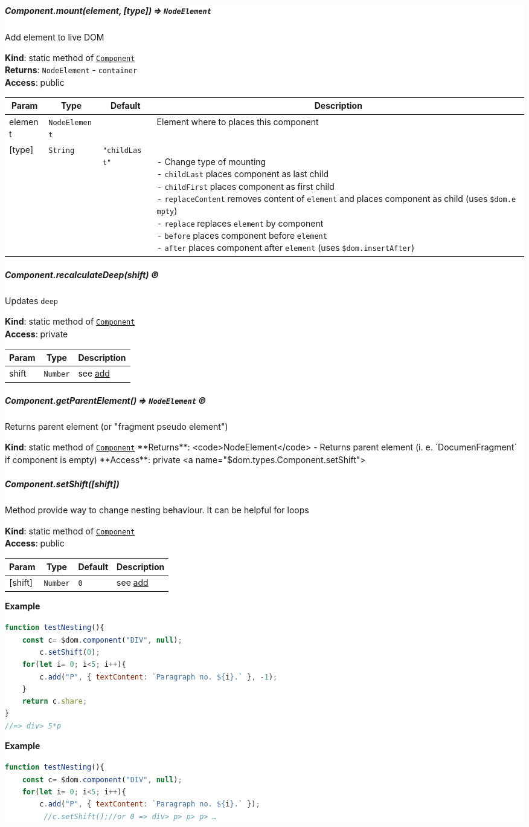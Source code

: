 ##### Component.mount(element, [type]) ⇒ <code>NodeElement</code>
Add element to live DOM

**Kind**: static method of [<code>Component</code>](#$dom.types.Component)  
**Returns**: <code>NodeElement</code> - `container`  
**Access**: public  

| Param | Type | Default | Description |
| --- | --- | --- | --- |
| element | <code>NodeElement</code> |  | Element where to places this component |
| [type] | <code>String</code> | <code>&quot;childLast&quot;</code> | <br/>- Change type of mounting  <br/>- `childLast` places component as last child  <br/>- `childFirst` places component as first child  <br/>- `replaceContent` removes content of `element` and places component as child (uses `$dom.empty`)  <br/>- `replace` replaces `element` by component  <br/>- `before` places component before `element`  <br/>- `after` places component after `element` (uses `$dom.insertAfter`) |

<a name="$dom.types.Component.recalculateDeep"></a>

##### Component.recalculateDeep(shift) ℗
Updates `deep`

**Kind**: static method of [<code>Component</code>](#$dom.types.Component)  
**Access**: private  

| Param | Type | Description |
| --- | --- | --- |
| shift | <code>Number</code> | see [add](#$dom.types.Component.add) |

<a name="$dom.types.Component.getParentElement"></a>

##### Component.getParentElement() ⇒ <code>NodeElement</code> ℗
Returns parent element (or "fragment pseudo element")

**Kind**: static method of [<code>Component</code>](#$dom.types.Component)  
**Returns**: <code>NodeElement</code> - Returns parent element (i. e. `DocumenFragment` if component is empty)  
**Access**: private  
<a name="$dom.types.Component.setShift"></a>

##### Component.setShift([shift])
Method provide way to change nesting behaviour. It can be helpful for loops

**Kind**: static method of [<code>Component</code>](#$dom.types.Component)  
**Access**: public  

| Param | Type | Default | Description |
| --- | --- | --- | --- |
| [shift] | <code>Number</code> | <code>0</code> | see [add](#$dom.types.Component.add) |

**Example**  
```js
function testNesting(){
    const c= $dom.component("DIV", null);
        c.setShift(0);
    for(let i= 0; i<5; i++){
        c.add("P", { textContent: `Paragraph no. ${i}.` }, -1);
    }
    return c.share;
}
//=> div> 5*p
```
**Example**  
```js
function testNesting(){
    const c= $dom.component("DIV", null);
    for(let i= 0; i<5; i++){
        c.add("P", { textContent: `Paragraph no. ${i}.` });
         //c.setShift();//or 0 => div> p> p> p> …
```